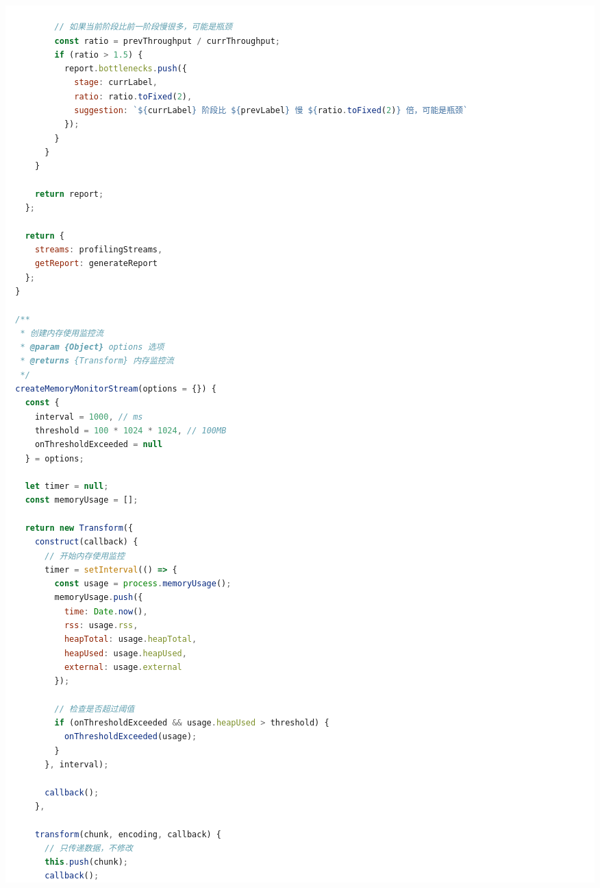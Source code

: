 ```js
          
          // 如果当前阶段比前一阶段慢很多，可能是瓶颈
          const ratio = prevThroughput / currThroughput;
          if (ratio > 1.5) {
            report.bottlenecks.push({
              stage: currLabel,
              ratio: ratio.toFixed(2),
              suggestion: `${currLabel} 阶段比 ${prevLabel} 慢 ${ratio.toFixed(2)} 倍，可能是瓶颈`
            });
          }
        }
      }
      
      return report;
    };
    
    return {
      streams: profilingStreams,
      getReport: generateReport
    };
  }
  
  /**
   * 创建内存使用监控流
   * @param {Object} options 选项
   * @returns {Transform} 内存监控流
   */
  createMemoryMonitorStream(options = {}) {
    const {
      interval = 1000, // ms
      threshold = 100 * 1024 * 1024, // 100MB
      onThresholdExceeded = null
    } = options;
    
    let timer = null;
    const memoryUsage = [];
    
    return new Transform({
      construct(callback) {
        // 开始内存使用监控
        timer = setInterval(() => {
          const usage = process.memoryUsage();
          memoryUsage.push({
            time: Date.now(),
            rss: usage.rss,
            heapTotal: usage.heapTotal,
            heapUsed: usage.heapUsed,
            external: usage.external
          });
          
          // 检查是否超过阈值
          if (onThresholdExceeded && usage.heapUsed > threshold) {
            onThresholdExceeded(usage);
          }
        }, interval);
        
        callback();
      },
      
      transform(chunk, encoding, callback) {
        // 只传递数据，不修改
        this.push(chunk);
        callback();
```